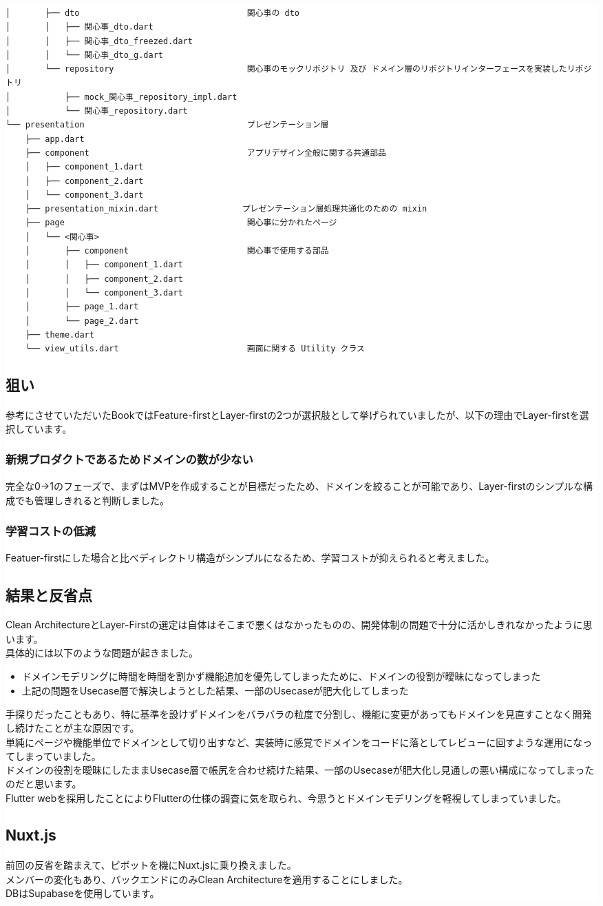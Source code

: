 ```
│       ├── dto                                  関心事の dto
│       │   ├── 関心事_dto.dart
│       │   ├── 関心事_dto_freezed.dart
│       │   └── 関心事_dto_g.dart
│       └── repository                           関心事のモックリポジトリ 及び ドメイン層のリポジトリインターフェースを実装したリポジトリ
│           ├── mock_関心事_repository_impl.dart
│           └── 関心事_repository.dart
└── presentation                                 プレゼンテーション層
    ├── app.dart
    ├── component                                アプリデザイン全般に関する共通部品
    │   ├── component_1.dart
    │   ├── component_2.dart
    │   └── component_3.dart
    ├── presentation_mixin.dart                 プレゼンテーション層処理共通化のための mixin
    ├── page                                     関心事に分かれたページ
    │   └── <関心事>
    │       ├── component                        関心事で使用する部品
    │       │   ├── component_1.dart
    │       │   ├── component_2.dart
    │       │   └── component_3.dart
    │       ├── page_1.dart
    │       └── page_2.dart
    ├── theme.dart
    └── view_utils.dart                          画面に関する Utility クラス
```
## 狙い
参考にさせていただいたBookではFeature-firstとLayer-firstの2つが選択肢として挙げられていましたが、以下の理由でLayer-firstを選択しています。

### 新規プロダクトであるためドメインの数が少ない
完全な0→1のフェーズで、まずはMVPを作成することが目標だったため、ドメインを絞ることが可能であり、Layer-firstのシンプルな構成でも管理しきれると判断しました。

###  学習コストの低減
Featuer-firstにした場合と比べディレクトリ構造がシンプルになるため、学習コストが抑えられると考えました。

## 結果と反省点
Clean ArchitectureとLayer-Firstの選定は自体はそこまで悪くはなかったものの、開発体制の問題で十分に活かしきれなかったように思います。  
具体的には以下のような問題が起きました。

- ドメインモデリングに時間を時間を割かず機能追加を優先してしまったために、ドメインの役割が曖昧になってしまった
- 上記の問題をUsecase層で解決しようとした結果、一部のUsecaseが肥大化してしまった

手探りだったこともあり、特に基準を設けずドメインをバラバラの粒度で分割し、機能に変更があってもドメインを見直すことなく開発し続けたことが主な原因です。  
単純にページや機能単位でドメインとして切り出すなど、実装時に感覚でドメインをコードに落としてレビューに回すような運用になってしまっていました。  
ドメインの役割を曖昧にしたままUsecase層で帳尻を合わせ続けた結果、一部のUsecaseが肥大化し見通しの悪い構成になってしまったのだと思います。  
Flutter webを採用したことによりFlutterの仕様の調査に気を取られ、今思うとドメインモデリングを軽視してしまっていました。

## Nuxt.js
前回の反省を踏まえて、ピボットを機にNuxt.jsに乗り換えました。  
メンバーの変化もあり、バックエンドにのみClean Architectureを適用することにしました。  
DBはSupabaseを使用しています。  
